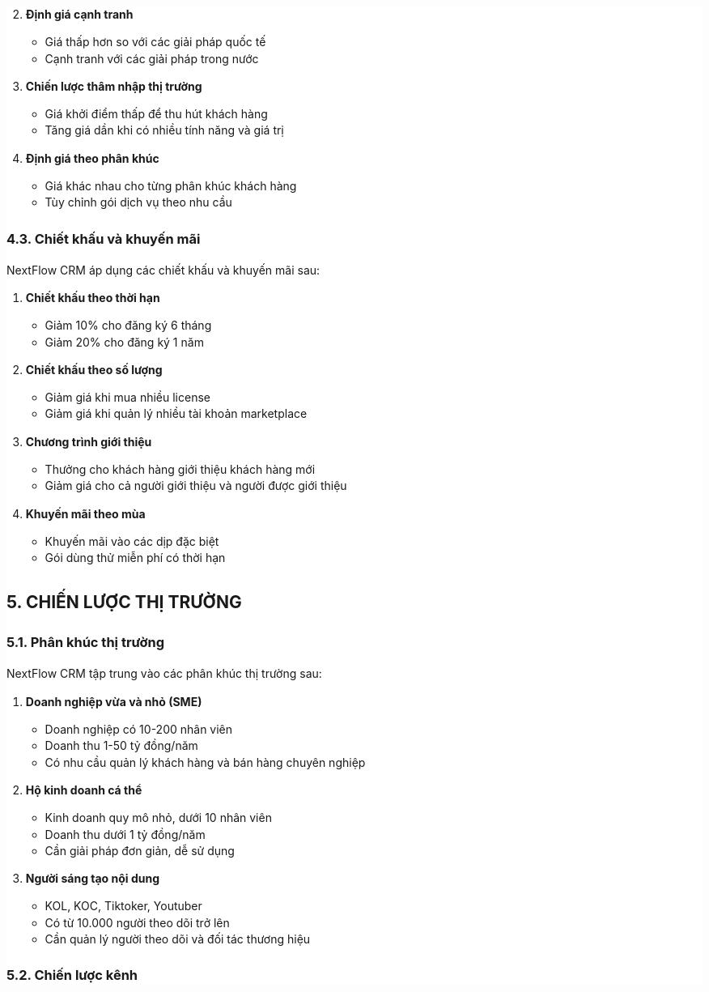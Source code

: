 2. **Định giá cạnh tranh**
   - Giá thấp hơn so với các giải pháp quốc tế
   - Cạnh tranh với các giải pháp trong nước

3. **Chiến lược thâm nhập thị trường**
   - Giá khởi điểm thấp để thu hút khách hàng
   - Tăng giá dần khi có nhiều tính năng và giá trị

4. **Định giá theo phân khúc**
   - Giá khác nhau cho từng phân khúc khách hàng
   - Tùy chỉnh gói dịch vụ theo nhu cầu

### 4.3. Chiết khấu và khuyến mãi

NextFlow CRM áp dụng các chiết khấu và khuyến mãi sau:

1. **Chiết khấu theo thời hạn**
   - Giảm 10% cho đăng ký 6 tháng
   - Giảm 20% cho đăng ký 1 năm

2. **Chiết khấu theo số lượng**
   - Giảm giá khi mua nhiều license
   - Giảm giá khi quản lý nhiều tài khoản marketplace

3. **Chương trình giới thiệu**
   - Thưởng cho khách hàng giới thiệu khách hàng mới
   - Giảm giá cho cả người giới thiệu và người được giới thiệu

4. **Khuyến mãi theo mùa**
   - Khuyến mãi vào các dịp đặc biệt
   - Gói dùng thử miễn phí có thời hạn

## 5. CHIẾN LƯỢC THỊ TRƯỜNG

### 5.1. Phân khúc thị trường

NextFlow CRM tập trung vào các phân khúc thị trường sau:

1. **Doanh nghiệp vừa và nhỏ (SME)**
   - Doanh nghiệp có 10-200 nhân viên
   - Doanh thu 1-50 tỷ đồng/năm
   - Có nhu cầu quản lý khách hàng và bán hàng chuyên nghiệp

2. **Hộ kinh doanh cá thể**
   - Kinh doanh quy mô nhỏ, dưới 10 nhân viên
   - Doanh thu dưới 1 tỷ đồng/năm
   - Cần giải pháp đơn giản, dễ sử dụng

3. **Người sáng tạo nội dung**
   - KOL, KOC, Tiktoker, Youtuber
   - Có từ 10.000 người theo dõi trở lên
   - Cần quản lý người theo dõi và đối tác thương hiệu

### 5.2. Chiến lược kênh
